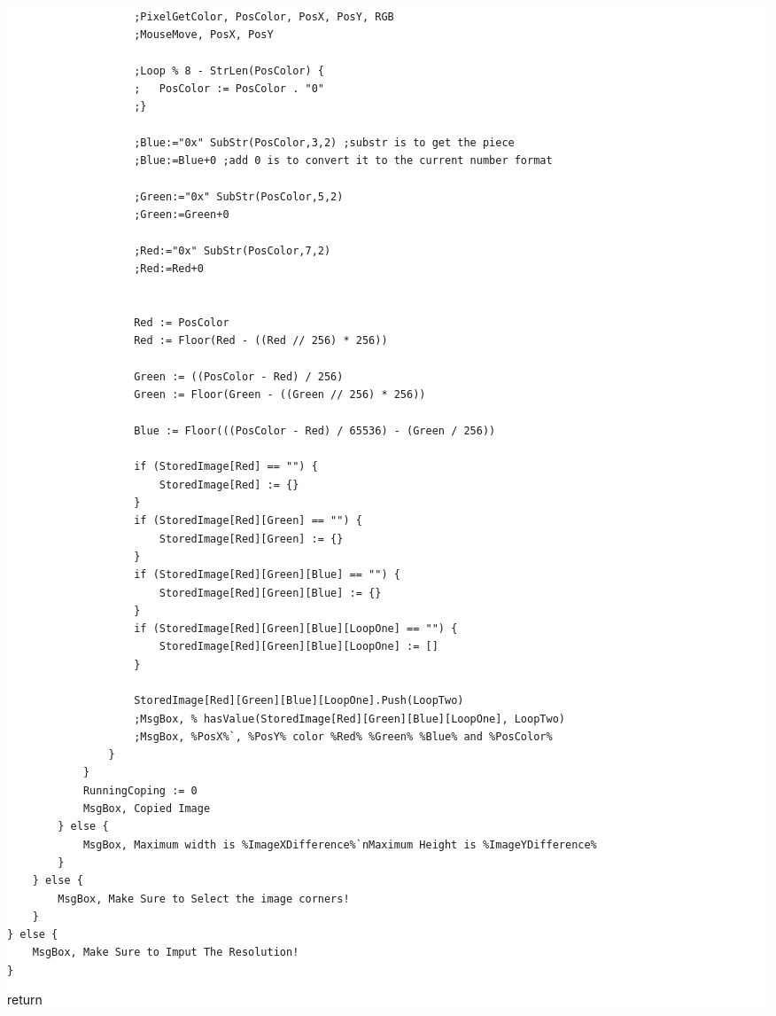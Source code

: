 						;PixelGetColor, PosColor, PosX, PosY, RGB
						;MouseMove, PosX, PosY

						;Loop % 8 - StrLen(PosColor) {
						;	PosColor := PosColor . "0"
						;}

						;Blue:="0x" SubStr(PosColor,3,2) ;substr is to get the piece
						;Blue:=Blue+0 ;add 0 is to convert it to the current number format

						;Green:="0x" SubStr(PosColor,5,2)
						;Green:=Green+0

						;Red:="0x" SubStr(PosColor,7,2)
						;Red:=Red+0


						Red := PosColor
						Red := Floor(Red - ((Red // 256) * 256))

						Green := ((PosColor - Red) / 256)
						Green := Floor(Green - ((Green // 256) * 256))

						Blue := Floor(((PosColor - Red) / 65536) - (Green / 256))

						if (StoredImage[Red] == "") {
							StoredImage[Red] := {}
						}
						if (StoredImage[Red][Green] == "") {
							StoredImage[Red][Green] := {}
						}
						if (StoredImage[Red][Green][Blue] == "") {
							StoredImage[Red][Green][Blue] := {}
						}
						if (StoredImage[Red][Green][Blue][LoopOne] == "") {
							StoredImage[Red][Green][Blue][LoopOne] := []
						}

						StoredImage[Red][Green][Blue][LoopOne].Push(LoopTwo)
						;MsgBox, % hasValue(StoredImage[Red][Green][Blue][LoopOne], LoopTwo)
						;MsgBox, %PosX%`, %PosY% color %Red% %Green% %Blue% and %PosColor%
					}
				}
				RunningCoping := 0
				MsgBox, Copied Image
			} else {
				MsgBox, Maximum width is %ImageXDifference%`nMaximum Height is %ImageYDifference%
			}
		} else {
			MsgBox, Make Sure to Select the image corners!
		}
	} else {
		MsgBox, Make Sure to Imput The Resolution!
	}
return
